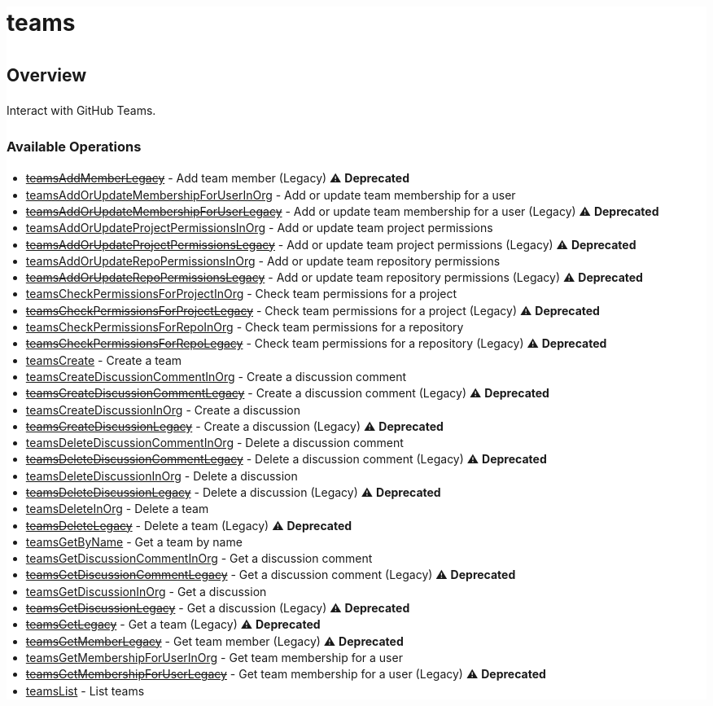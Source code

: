 # teams

## Overview

Interact with GitHub Teams.

### Available Operations

* [~~teamsAddMemberLegacy~~](#teamsaddmemberlegacy) - Add team member (Legacy) :warning: **Deprecated**
* [teamsAddOrUpdateMembershipForUserInOrg](#teamsaddorupdatemembershipforuserinorg) - Add or update team membership for a user
* [~~teamsAddOrUpdateMembershipForUserLegacy~~](#teamsaddorupdatemembershipforuserlegacy) - Add or update team membership for a user (Legacy) :warning: **Deprecated**
* [teamsAddOrUpdateProjectPermissionsInOrg](#teamsaddorupdateprojectpermissionsinorg) - Add or update team project permissions
* [~~teamsAddOrUpdateProjectPermissionsLegacy~~](#teamsaddorupdateprojectpermissionslegacy) - Add or update team project permissions (Legacy) :warning: **Deprecated**
* [teamsAddOrUpdateRepoPermissionsInOrg](#teamsaddorupdaterepopermissionsinorg) - Add or update team repository permissions
* [~~teamsAddOrUpdateRepoPermissionsLegacy~~](#teamsaddorupdaterepopermissionslegacy) - Add or update team repository permissions (Legacy) :warning: **Deprecated**
* [teamsCheckPermissionsForProjectInOrg](#teamscheckpermissionsforprojectinorg) - Check team permissions for a project
* [~~teamsCheckPermissionsForProjectLegacy~~](#teamscheckpermissionsforprojectlegacy) - Check team permissions for a project (Legacy) :warning: **Deprecated**
* [teamsCheckPermissionsForRepoInOrg](#teamscheckpermissionsforrepoinorg) - Check team permissions for a repository
* [~~teamsCheckPermissionsForRepoLegacy~~](#teamscheckpermissionsforrepolegacy) - Check team permissions for a repository (Legacy) :warning: **Deprecated**
* [teamsCreate](#teamscreate) - Create a team
* [teamsCreateDiscussionCommentInOrg](#teamscreatediscussioncommentinorg) - Create a discussion comment
* [~~teamsCreateDiscussionCommentLegacy~~](#teamscreatediscussioncommentlegacy) - Create a discussion comment (Legacy) :warning: **Deprecated**
* [teamsCreateDiscussionInOrg](#teamscreatediscussioninorg) - Create a discussion
* [~~teamsCreateDiscussionLegacy~~](#teamscreatediscussionlegacy) - Create a discussion (Legacy) :warning: **Deprecated**
* [teamsDeleteDiscussionCommentInOrg](#teamsdeletediscussioncommentinorg) - Delete a discussion comment
* [~~teamsDeleteDiscussionCommentLegacy~~](#teamsdeletediscussioncommentlegacy) - Delete a discussion comment (Legacy) :warning: **Deprecated**
* [teamsDeleteDiscussionInOrg](#teamsdeletediscussioninorg) - Delete a discussion
* [~~teamsDeleteDiscussionLegacy~~](#teamsdeletediscussionlegacy) - Delete a discussion (Legacy) :warning: **Deprecated**
* [teamsDeleteInOrg](#teamsdeleteinorg) - Delete a team
* [~~teamsDeleteLegacy~~](#teamsdeletelegacy) - Delete a team (Legacy) :warning: **Deprecated**
* [teamsGetByName](#teamsgetbyname) - Get a team by name
* [teamsGetDiscussionCommentInOrg](#teamsgetdiscussioncommentinorg) - Get a discussion comment
* [~~teamsGetDiscussionCommentLegacy~~](#teamsgetdiscussioncommentlegacy) - Get a discussion comment (Legacy) :warning: **Deprecated**
* [teamsGetDiscussionInOrg](#teamsgetdiscussioninorg) - Get a discussion
* [~~teamsGetDiscussionLegacy~~](#teamsgetdiscussionlegacy) - Get a discussion (Legacy) :warning: **Deprecated**
* [~~teamsGetLegacy~~](#teamsgetlegacy) - Get a team (Legacy) :warning: **Deprecated**
* [~~teamsGetMemberLegacy~~](#teamsgetmemberlegacy) - Get team member (Legacy) :warning: **Deprecated**
* [teamsGetMembershipForUserInOrg](#teamsgetmembershipforuserinorg) - Get team membership for a user
* [~~teamsGetMembershipForUserLegacy~~](#teamsgetmembershipforuserlegacy) - Get team membership for a user (Legacy) :warning: **Deprecated**
* [teamsList](#teamslist) - List teams